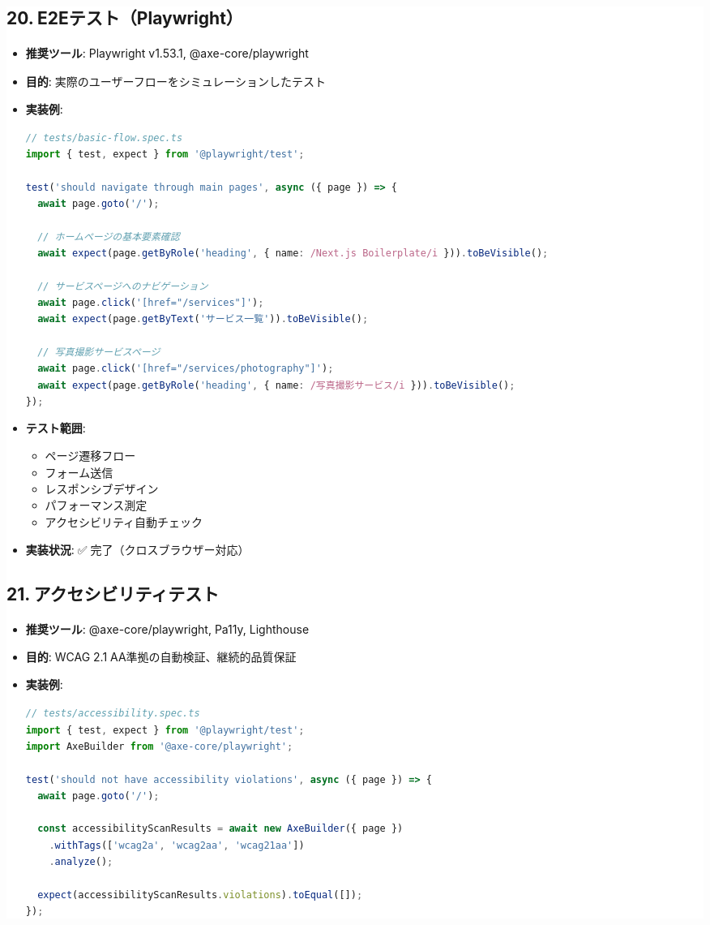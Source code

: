 ## 20. E2Eテスト（Playwright）

- **推奨ツール**: Playwright v1.53.1, @axe-core/playwright
- **目的**: 実際のユーザーフローをシミュレーションしたテスト
- **実装例**:

  ```typescript
  // tests/basic-flow.spec.ts
  import { test, expect } from '@playwright/test';
  
  test('should navigate through main pages', async ({ page }) => {
    await page.goto('/');
    
    // ホームページの基本要素確認
    await expect(page.getByRole('heading', { name: /Next.js Boilerplate/i })).toBeVisible();
    
    // サービスページへのナビゲーション
    await page.click('[href="/services"]');
    await expect(page.getByText('サービス一覧')).toBeVisible();
    
    // 写真撮影サービスページ
    await page.click('[href="/services/photography"]');
    await expect(page.getByRole('heading', { name: /写真撮影サービス/i })).toBeVisible();
  });
  ```

- **テスト範囲**:
  - ページ遷移フロー
  - フォーム送信
  - レスポンシブデザイン
  - パフォーマンス測定
  - アクセシビリティ自動チェック
- **実装状況**: ✅ 完了（クロスブラウザー対応）

## 21. アクセシビリティテスト

- **推奨ツール**: @axe-core/playwright, Pa11y, Lighthouse
- **目的**: WCAG 2.1 AA準拠の自動検証、継続的品質保証
- **実装例**:

  ```typescript
  // tests/accessibility.spec.ts
  import { test, expect } from '@playwright/test';
  import AxeBuilder from '@axe-core/playwright';
  
  test('should not have accessibility violations', async ({ page }) => {
    await page.goto('/');
    
    const accessibilityScanResults = await new AxeBuilder({ page })
      .withTags(['wcag2a', 'wcag2aa', 'wcag21aa'])
      .analyze();
    
    expect(accessibilityScanResults.violations).toEqual([]);
  });
  ```
